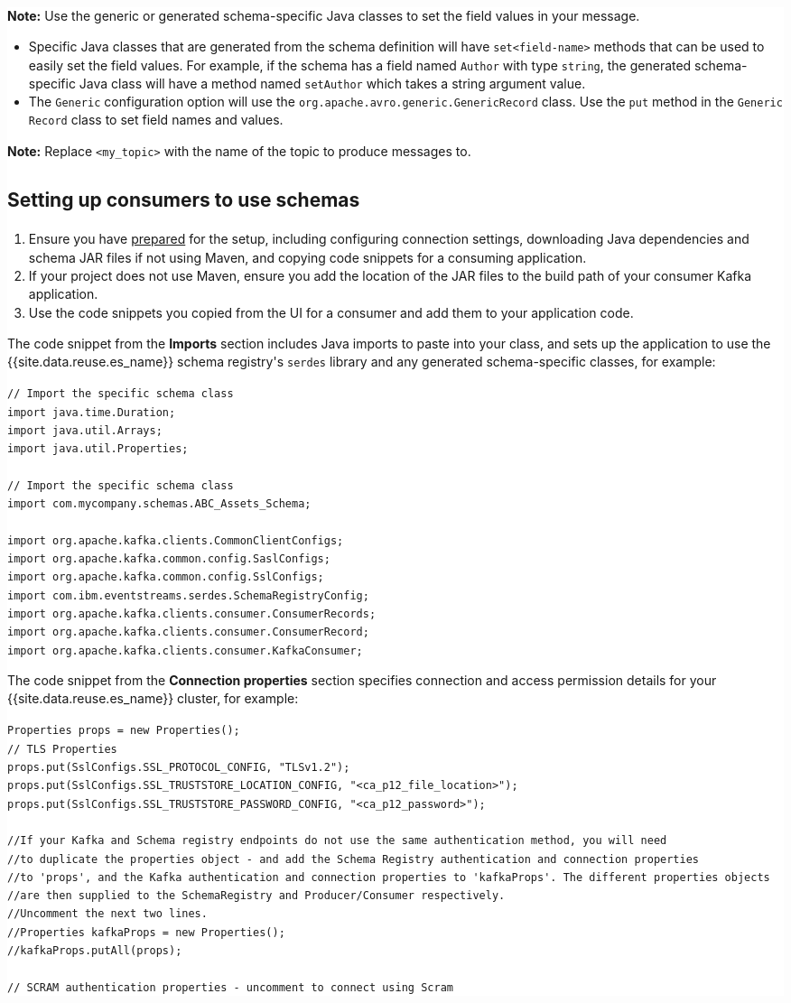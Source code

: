 **Note:** Use the generic or generated schema-specific Java classes to set the field values in your message.

- Specific Java classes that are generated from the schema definition will have `set<field-name>` methods that can be used to easily set the field values. For example, if the schema has a field named `Author` with type `string`, the generated schema-specific Java class will have a method named `setAuthor` which takes a string argument value.
- The `Generic` configuration option will use the `org.apache.avro.generic.GenericRecord` class. Use the `put` method in the `GenericRecord` class to set field names and values.

**Note:** Replace `<my_topic>` with the name of the topic to produce messages to.

## Setting up consumers to use schemas

1. Ensure you have [prepared](#preparing-the-setup) for the setup, including configuring connection settings, downloading Java dependencies and schema JAR files if not using Maven, and copying code snippets for a consuming application.
2. If your project does not use Maven, ensure you add the location of the JAR files to the build path of your consumer Kafka application.
3. Use the code snippets you copied from the UI for a consumer and add them to your application code.

The code snippet from the **Imports** section includes Java imports to paste into your class, and sets up the application to use the {{site.data.reuse.es_name}} schema registry's `serdes` library and any generated schema-specific classes, for example:

```
// Import the specific schema class
import java.time.Duration;
import java.util.Arrays;
import java.util.Properties;

// Import the specific schema class
import com.mycompany.schemas.ABC_Assets_Schema;

import org.apache.kafka.clients.CommonClientConfigs;
import org.apache.kafka.common.config.SaslConfigs;
import org.apache.kafka.common.config.SslConfigs;
import com.ibm.eventstreams.serdes.SchemaRegistryConfig;
import org.apache.kafka.clients.consumer.ConsumerRecords;
import org.apache.kafka.clients.consumer.ConsumerRecord;
import org.apache.kafka.clients.consumer.KafkaConsumer;

```

The code snippet from the **Connection properties** section specifies connection and access permission details for your {{site.data.reuse.es_name}} cluster, for example:

```
Properties props = new Properties();
// TLS Properties
props.put(SslConfigs.SSL_PROTOCOL_CONFIG, "TLSv1.2");
props.put(SslConfigs.SSL_TRUSTSTORE_LOCATION_CONFIG, "<ca_p12_file_location>");
props.put(SslConfigs.SSL_TRUSTSTORE_PASSWORD_CONFIG, "<ca_p12_password>");

//If your Kafka and Schema registry endpoints do not use the same authentication method, you will need
//to duplicate the properties object - and add the Schema Registry authentication and connection properties
//to 'props', and the Kafka authentication and connection properties to 'kafkaProps'. The different properties objects
//are then supplied to the SchemaRegistry and Producer/Consumer respectively.
//Uncomment the next two lines.
//Properties kafkaProps = new Properties();
//kafkaProps.putAll(props);

// SCRAM authentication properties - uncomment to connect using Scram
```